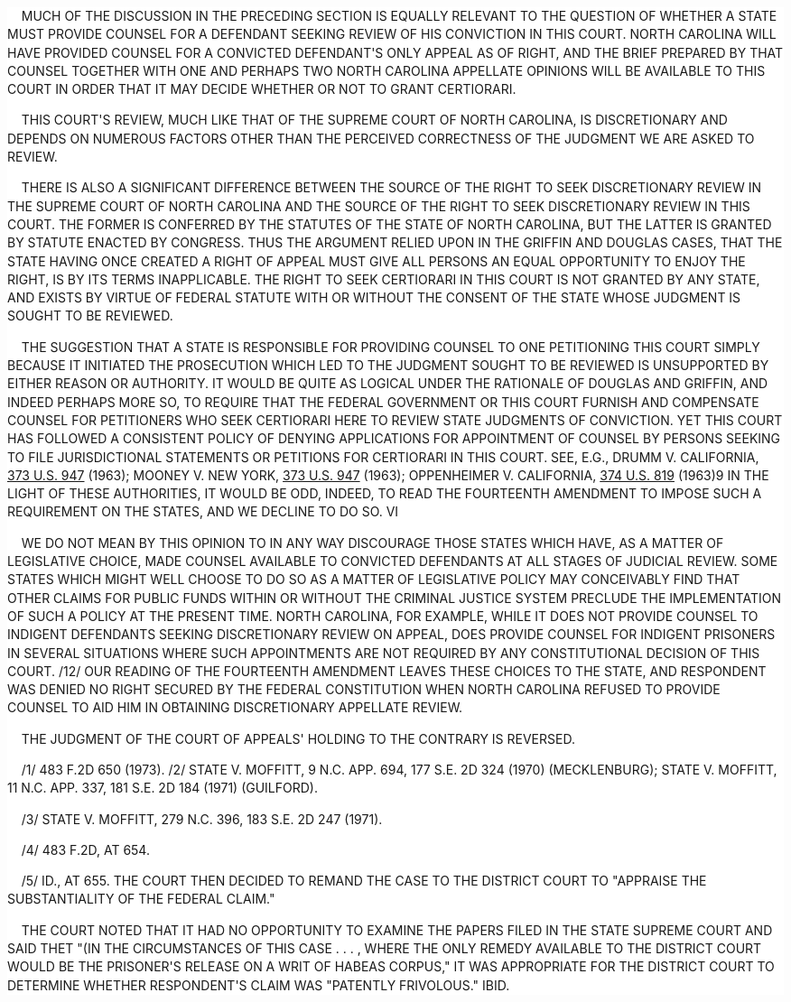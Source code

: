     MUCH OF THE DISCUSSION IN THE PRECEDING SECTION IS EQUALLY RELEVANT TO THE QUESTION OF WHETHER A STATE MUST PROVIDE COUNSEL FOR A DEFENDANT SEEKING REVIEW OF HIS CONVICTION IN THIS COURT.  NORTH CAROLINA WILL HAVE PROVIDED COUNSEL FOR A CONVICTED DEFENDANT'S ONLY APPEAL AS OF RIGHT, AND THE BRIEF PREPARED BY THAT COUNSEL TOGETHER WITH ONE AND PERHAPS TWO NORTH CAROLINA APPELLATE OPINIONS WILL BE AVAILABLE TO THIS COURT IN ORDER THAT IT MAY DECIDE WHETHER OR NOT TO GRANT CERTIORARI.

    THIS COURT'S REVIEW, MUCH LIKE THAT OF THE SUPREME COURT OF NORTH CAROLINA, IS DISCRETIONARY AND DEPENDS ON NUMEROUS FACTORS OTHER THAN THE PERCEIVED CORRECTNESS OF THE JUDGMENT WE ARE ASKED TO REVIEW.

    THERE IS ALSO A SIGNIFICANT DIFFERENCE BETWEEN THE SOURCE OF THE RIGHT TO SEEK DISCRETIONARY REVIEW IN THE SUPREME COURT OF NORTH CAROLINA AND THE SOURCE OF THE RIGHT TO SEEK DISCRETIONARY REVIEW IN THIS COURT.  THE FORMER IS CONFERRED BY THE STATUTES OF THE STATE OF NORTH CAROLINA, BUT THE LATTER IS GRANTED BY STATUTE ENACTED BY CONGRESS.  THUS THE ARGUMENT RELIED UPON IN THE GRIFFIN AND DOUGLAS CASES, THAT THE STATE HAVING ONCE CREATED A RIGHT OF APPEAL MUST GIVE ALL PERSONS AN EQUAL OPPORTUNITY TO ENJOY THE RIGHT, IS BY ITS TERMS INAPPLICABLE.  THE RIGHT TO SEEK CERTIORARI IN THIS COURT IS NOT GRANTED BY ANY STATE, AND EXISTS BY VIRTUE OF FEDERAL STATUTE WITH OR WITHOUT THE CONSENT OF THE STATE WHOSE JUDGMENT IS SOUGHT TO BE REVIEWED.

    THE SUGGESTION THAT A STATE IS RESPONSIBLE FOR PROVIDING COUNSEL TO ONE PETITIONING THIS COURT SIMPLY BECAUSE IT INITIATED THE PROSECUTION WHICH LED TO THE JUDGMENT SOUGHT TO BE REVIEWED IS UNSUPPORTED BY EITHER REASON OR AUTHORITY.  IT WOULD BE QUITE AS LOGICAL UNDER THE RATIONALE OF DOUGLAS AND GRIFFIN, AND INDEED PERHAPS MORE SO, TO REQUIRE THAT THE FEDERAL GOVERNMENT OR THIS COURT FURNISH AND COMPENSATE COUNSEL FOR PETITIONERS WHO SEEK CERTIORARI HERE TO REVIEW STATE JUDGMENTS OF CONVICTION.  YET THIS COURT HAS FOLLOWED A CONSISTENT POLICY OF DENYING APPLICATIONS FOR APPOINTMENT OF COUNSEL BY PERSONS SEEKING TO FILE JURISDICTIONAL STATEMENTS OR PETITIONS FOR CERTIORARI IN THIS COURT.  SEE, E.G., DRUMM V. CALIFORNIA, [373 U.S. 947][/us/courts/scotus/usReporter/373/947] (1963); MOONEY V. NEW YORK, [373 U.S. 947][/us/courts/scotus/usReporter/373/947] (1963); OPPENHEIMER V. CALIFORNIA, [374 U.S. 819][/us/courts/scotus/usReporter/374/819] (1963)9 IN THE LIGHT OF THESE AUTHORITIES, IT WOULD BE ODD, INDEED, TO READ THE FOURTEENTH AMENDMENT TO IMPOSE SUCH A REQUIREMENT ON THE STATES, AND WE DECLINE TO DO SO. VI

    WE DO NOT MEAN BY THIS OPINION TO IN ANY WAY DISCOURAGE THOSE STATES WHICH HAVE, AS A MATTER OF LEGISLATIVE CHOICE, MADE COUNSEL AVAILABLE TO CONVICTED DEFENDANTS AT ALL STAGES OF JUDICIAL REVIEW.  SOME STATES WHICH MIGHT WELL CHOOSE TO DO SO AS A MATTER OF LEGISLATIVE POLICY MAY CONCEIVABLY FIND THAT OTHER CLAIMS FOR PUBLIC FUNDS WITHIN OR WITHOUT THE CRIMINAL JUSTICE SYSTEM PRECLUDE THE IMPLEMENTATION OF SUCH A POLICY AT THE PRESENT TIME.  NORTH CAROLINA, FOR EXAMPLE, WHILE IT DOES NOT PROVIDE COUNSEL TO INDIGENT DEFENDANTS SEEKING DISCRETIONARY REVIEW ON APPEAL, DOES PROVIDE COUNSEL FOR INDIGENT PRISONERS IN SEVERAL SITUATIONS WHERE SUCH APPOINTMENTS ARE NOT REQUIRED BY ANY CONSTITUTIONAL DECISION OF THIS COURT.  /12/  OUR READING OF THE FOURTEENTH AMENDMENT LEAVES THESE CHOICES TO THE STATE, AND RESPONDENT WAS DENIED NO RIGHT SECURED BY THE FEDERAL CONSTITUTION WHEN NORTH CAROLINA REFUSED TO PROVIDE COUNSEL TO AID HIM IN OBTAINING DISCRETIONARY APPELLATE REVIEW.

    THE JUDGMENT OF THE COURT OF APPEALS' HOLDING TO THE CONTRARY IS REVERSED.

    /1/  483 F.2D 650 (1973).     /2/  STATE V. MOFFITT, 9 N.C. APP. 694, 177 S.E. 2D 324 (1970) (MECKLENBURG); STATE V. MOFFITT, 11 N.C. APP. 337, 181 S.E. 2D 184 (1971) (GUILFORD).

    /3/  STATE V. MOFFITT, 279 N.C. 396, 183 S.E. 2D 247 (1971).

    /4/  483 F.2D, AT 654.

    /5/  ID., AT 655.  THE COURT THEN DECIDED TO REMAND THE CASE TO THE DISTRICT COURT TO "APPRAISE THE SUBSTANTIALITY OF THE FEDERAL CLAIM."

    THE COURT NOTED THAT IT HAD NO OPPORTUNITY TO EXAMINE THE PAPERS FILED IN THE STATE SUPREME COURT AND SAID THET "(IN THE CIRCUMSTANCES OF THIS CASE . . . , WHERE THE ONLY REMEDY AVAILABLE TO THE DISTRICT COURT WOULD BE THE PRISONER'S RELEASE ON A WRIT OF HABEAS CORPUS," IT WAS APPROPRIATE FOR THE DISTRICT COURT TO DETERMINE WHETHER RESPONDENT'S CLAIM WAS "PATENTLY FRIVOLOUS."  IBID.


[/us/courts/scotus/usReporter/417/600]: https://publicdocs.github.io/go/links?ns=uslm-x&ref=%2Fus%2Fcourts%2Fscotus%2FusReporter%2F417%2F600
[/us/courts/scotus/usReporter/372/353]: https://publicdocs.github.io/go/links?ns=uslm-x&ref=%2Fus%2Fcourts%2Fscotus%2FusReporter%2F372%2F353
[/us/courts/scotus/usReporter/351/12]: https://publicdocs.github.io/go/links?ns=uslm-x&ref=%2Fus%2Fcourts%2Fscotus%2FusReporter%2F351%2F12
[/us/courts/scotus/usReporter/372/353]: https://publicdocs.github.io/go/links?ns=uslm-x&ref=%2Fus%2Fcourts%2Fscotus%2FusReporter%2F372%2F353
[/us/courts/scotus/usReporter/414/1128]: https://publicdocs.github.io/go/links?ns=uslm-x&ref=%2Fus%2Fcourts%2Fscotus%2FusReporter%2F414%2F1128
[/us/courts/scotus/usReporter/351/12]: https://publicdocs.github.io/go/links?ns=uslm-x&ref=%2Fus%2Fcourts%2Fscotus%2FusReporter%2F351%2F12
[/us/courts/scotus/usReporter/153/684]: https://publicdocs.github.io/go/links?ns=uslm-x&ref=%2Fus%2Fcourts%2Fscotus%2FusReporter%2F153%2F684
[/us/courts/scotus/usReporter/372/477]: https://publicdocs.github.io/go/links?ns=uslm-x&ref=%2Fus%2Fcourts%2Fscotus%2FusReporter%2F372%2F477
[/us/courts/scotus/usReporter/372/487]: https://publicdocs.github.io/go/links?ns=uslm-x&ref=%2Fus%2Fcourts%2Fscotus%2FusReporter%2F372%2F487
[/us/courts/scotus/usReporter/365/708]: https://publicdocs.github.io/go/links?ns=uslm-x&ref=%2Fus%2Fcourts%2Fscotus%2FusReporter%2F365%2F708
[/us/courts/scotus/usReporter/360/252]: https://publicdocs.github.io/go/links?ns=uslm-x&ref=%2Fus%2Fcourts%2Fscotus%2FusReporter%2F360%2F252
[/us/courts/scotus/usReporter/372/353]: https://publicdocs.github.io/go/links?ns=uslm-x&ref=%2Fus%2Fcourts%2Fscotus%2FusReporter%2F372%2F353
[/us/courts/scotus/usReporter/348/483]: https://publicdocs.github.io/go/links?ns=uslm-x&ref=%2Fus%2Fcourts%2Fscotus%2FusReporter%2F348%2F483
[/us/courts/scotus/usReporter/372/335]: https://publicdocs.github.io/go/links?ns=uslm-x&ref=%2Fus%2Fcourts%2Fscotus%2FusReporter%2F372%2F335
[/us/courts/scotus/usReporter/153/684]: https://publicdocs.github.io/go/links?ns=uslm-x&ref=%2Fus%2Fcourts%2Fscotus%2FusReporter%2F153%2F684
[/us/courts/scotus/usReporter/411/1]: https://publicdocs.github.io/go/links?ns=uslm-x&ref=%2Fus%2Fcourts%2Fscotus%2FusReporter%2F411%2F1
[/us/courts/scotus/usReporter/384/305]: https://publicdocs.github.io/go/links?ns=uslm-x&ref=%2Fus%2Fcourts%2Fscotus%2FusReporter%2F384%2F305
[/us/courts/scotus/usReporter/372/487]: https://publicdocs.github.io/go/links?ns=uslm-x&ref=%2Fus%2Fcourts%2Fscotus%2FusReporter%2F372%2F487
[/us/courts/scotus/usReporter/373/947]: https://publicdocs.github.io/go/links?ns=uslm-x&ref=%2Fus%2Fcourts%2Fscotus%2FusReporter%2F373%2F947
[/us/courts/scotus/usReporter/373/947]: https://publicdocs.github.io/go/links?ns=uslm-x&ref=%2Fus%2Fcourts%2Fscotus%2FusReporter%2F373%2F947
[/us/courts/scotus/usReporter/374/819]: https://publicdocs.github.io/go/links?ns=uslm-x&ref=%2Fus%2Fcourts%2Fscotus%2FusReporter%2F374%2F819
[/us/courts/scotus/usReporter/209/349]: https://publicdocs.github.io/go/links?ns=uslm-x&ref=%2Fus%2Fcourts%2Fscotus%2FusReporter%2F209%2F349
[/us/courts/scotus/usReporter/372/353]: https://publicdocs.github.io/go/links?ns=uslm-x&ref=%2Fus%2Fcourts%2Fscotus%2FusReporter%2F372%2F353
[/us/courts/scotus/usReporter/262/159]: https://publicdocs.github.io/go/links?ns=uslm-x&ref=%2Fus%2Fcourts%2Fscotus%2FusReporter%2F262%2F159
[/us/courts/scotus/usReporter/242/430]: https://publicdocs.github.io/go/links?ns=uslm-x&ref=%2Fus%2Fcourts%2Fscotus%2FusReporter%2F242%2F430
[/us/courts/scotus/usReporter/415/909]: https://publicdocs.github.io/go/links?ns=uslm-x&ref=%2Fus%2Fcourts%2Fscotus%2FusReporter%2F415%2F909
